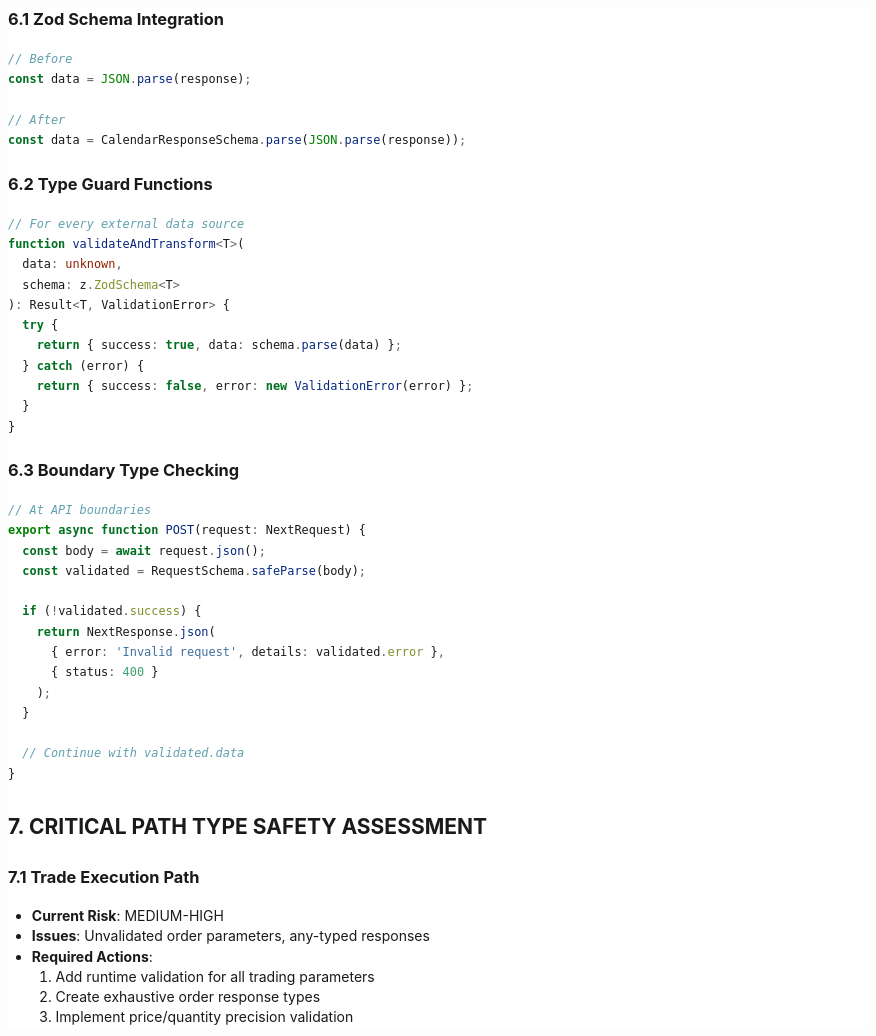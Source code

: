 ### 6.1 Zod Schema Integration

```typescript
// Before
const data = JSON.parse(response);

// After
const data = CalendarResponseSchema.parse(JSON.parse(response));
```

### 6.2 Type Guard Functions

```typescript
// For every external data source
function validateAndTransform<T>(
  data: unknown,
  schema: z.ZodSchema<T>
): Result<T, ValidationError> {
  try {
    return { success: true, data: schema.parse(data) };
  } catch (error) {
    return { success: false, error: new ValidationError(error) };
  }
}
```

### 6.3 Boundary Type Checking

```typescript
// At API boundaries
export async function POST(request: NextRequest) {
  const body = await request.json();
  const validated = RequestSchema.safeParse(body);
  
  if (!validated.success) {
    return NextResponse.json(
      { error: 'Invalid request', details: validated.error },
      { status: 400 }
    );
  }
  
  // Continue with validated.data
}
```

## 7. CRITICAL PATH TYPE SAFETY ASSESSMENT

### 7.1 Trade Execution Path
- **Current Risk**: MEDIUM-HIGH
- **Issues**: Unvalidated order parameters, any-typed responses
- **Required Actions**: 
  1. Add runtime validation for all trading parameters
  2. Create exhaustive order response types
  3. Implement price/quantity precision validation
